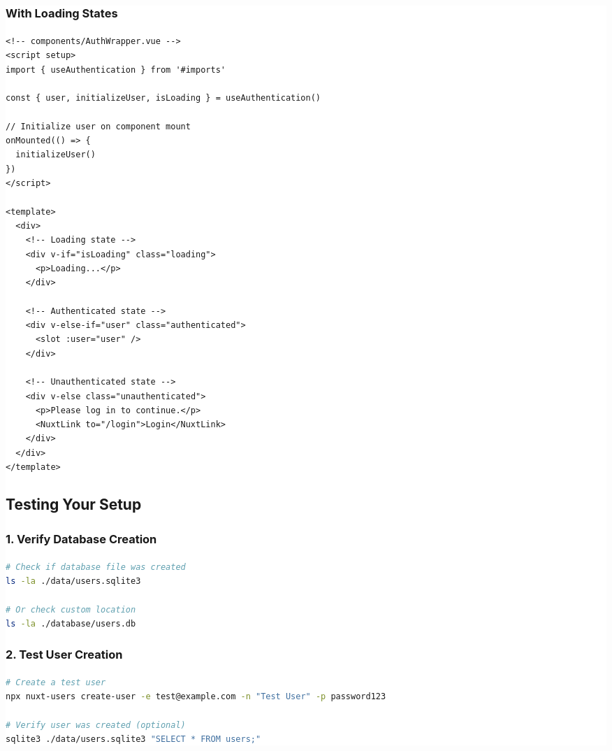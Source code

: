 ### With Loading States

```vue
<!-- components/AuthWrapper.vue -->
<script setup>
import { useAuthentication } from '#imports'

const { user, initializeUser, isLoading } = useAuthentication()

// Initialize user on component mount
onMounted(() => {
  initializeUser()
})
</script>

<template>
  <div>
    <!-- Loading state -->
    <div v-if="isLoading" class="loading">
      <p>Loading...</p>
    </div>
    
    <!-- Authenticated state -->
    <div v-else-if="user" class="authenticated">
      <slot :user="user" />
    </div>
    
    <!-- Unauthenticated state -->
    <div v-else class="unauthenticated">
      <p>Please log in to continue.</p>
      <NuxtLink to="/login">Login</NuxtLink>
    </div>
  </div>
</template>
```

## Testing Your Setup

### 1. Verify Database Creation

```bash
# Check if database file was created
ls -la ./data/users.sqlite3

# Or check custom location
ls -la ./database/users.db
```

### 2. Test User Creation

```bash
# Create a test user
npx nuxt-users create-user -e test@example.com -n "Test User" -p password123

# Verify user was created (optional)
sqlite3 ./data/users.sqlite3 "SELECT * FROM users;"
```
